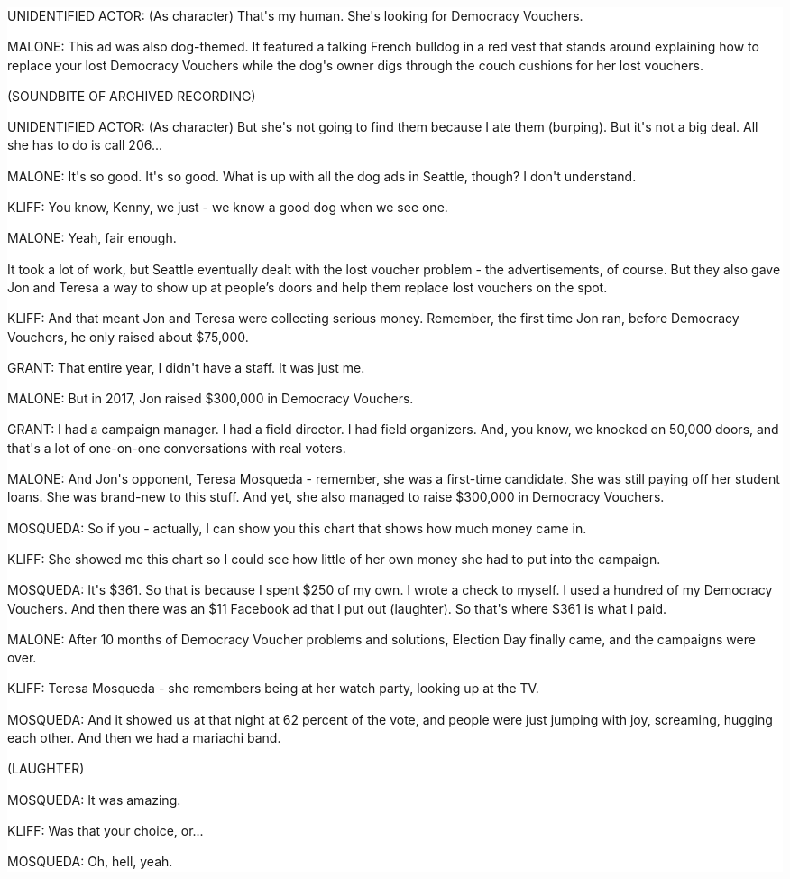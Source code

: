 UNIDENTIFIED ACTOR: (As character) That's my human. She's looking for Democracy Vouchers.

MALONE: This ad was also dog-themed. It featured a talking French bulldog in a red vest that stands around explaining how to replace your lost Democracy Vouchers while the dog's owner digs through the couch cushions for her lost vouchers.

(SOUNDBITE OF ARCHIVED RECORDING)

UNIDENTIFIED ACTOR: (As character) But she's not going to find them because I ate them (burping). But it's not a big deal. All she has to do is call 206...

MALONE: It's so good. It's so good. What is up with all the dog ads in Seattle, though? I don't understand.

KLIFF: You know, Kenny, we just - we know a good dog when we see one.

MALONE: Yeah, fair enough.

It took a lot of work, but Seattle eventually dealt with the lost voucher problem - the advertisements, of course. But they also gave Jon and Teresa a way to show up at people’s doors and help them replace lost vouchers on the spot.

KLIFF: And that meant Jon and Teresa were collecting serious money. Remember, the first time Jon ran, before Democracy Vouchers, he only raised about $75,000.

GRANT: That entire year, I didn't have a staff. It was just me.

MALONE: But in 2017, Jon raised $300,000 in Democracy Vouchers.

GRANT: I had a campaign manager. I had a field director. I had field organizers. And, you know, we knocked on 50,000 doors, and that's a lot of one-on-one conversations with real voters.

MALONE: And Jon's opponent, Teresa Mosqueda - remember, she was a first-time candidate. She was still paying off her student loans. She was brand-new to this stuff. And yet, she also managed to raise $300,000 in Democracy Vouchers.

MOSQUEDA: So if you - actually, I can show you this chart that shows how much money came in.

KLIFF: She showed me this chart so I could see how little of her own money she had to put into the campaign.

MOSQUEDA: It's $361. So that is because I spent $250 of my own. I wrote a check to myself. I used a hundred of my Democracy Vouchers. And then there was an $11 Facebook ad that I put out (laughter). So that's where $361 is what I paid.

MALONE: After 10 months of Democracy Voucher problems and solutions, Election Day finally came, and the campaigns were over.

KLIFF: Teresa Mosqueda - she remembers being at her watch party, looking up at the TV.

MOSQUEDA: And it showed us at that night at 62 percent of the vote, and people were just jumping with joy, screaming, hugging each other. And then we had a mariachi band.

(LAUGHTER)

MOSQUEDA: It was amazing.

KLIFF: Was that your choice, or...

MOSQUEDA: Oh, hell, yeah.
